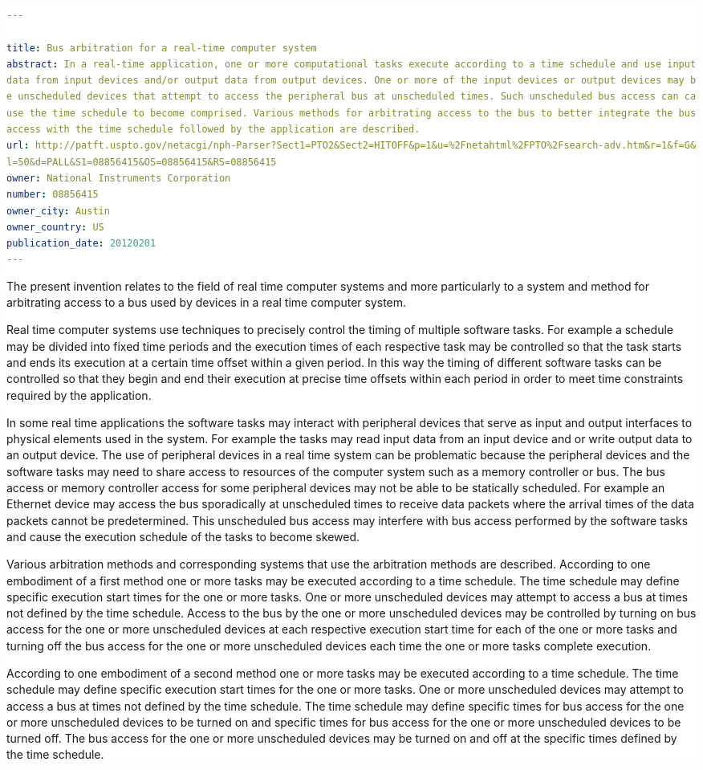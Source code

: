 ```yaml
---

title: Bus arbitration for a real-time computer system
abstract: In a real-time application, one or more computational tasks execute according to a time schedule and use input data from input devices and/or output data from output devices. One or more of the input devices or output devices may be unscheduled devices that attempt to access the peripheral bus at unscheduled times. Such unscheduled bus access can cause the time schedule to become comprised. Various methods for arbitrating access to the bus to better integrate the bus access with the time schedule followed by the application are described.
url: http://patft.uspto.gov/netacgi/nph-Parser?Sect1=PTO2&Sect2=HITOFF&p=1&u=%2Fnetahtml%2FPTO%2Fsearch-adv.htm&r=1&f=G&l=50&d=PALL&S1=08856415&OS=08856415&RS=08856415
owner: National Instruments Corporation
number: 08856415
owner_city: Austin
owner_country: US
publication_date: 20120201
---
```

The present invention relates to the field of real time computer systems and more particularly to a system and method for arbitrating access to a bus used by devices in a real time computer system.

Real time computer systems use techniques to precisely control the timing of multiple software tasks. For example a schedule may be divided into fixed time periods and the execution times of each respective task may be controlled so that the task starts and ends its execution at a certain time offset within a given period. In this way the timing of different software tasks can be controlled so that they begin and end their execution at precise time offsets within each period in order to meet time constraints required by the application.

In some real time applications the software tasks may interact with peripheral devices that serve as input and output interfaces to physical elements used in the system. For example the tasks may read input data from an input device and or write output data to an output device. The use of peripheral devices in a real time system can be problematic because the peripheral devices and the software tasks may need to share access to resources of the computer system such as a memory controller or bus. The bus access or memory controller access for some peripheral devices may not be able to be statically scheduled. For example an Ethernet device may access the bus sporadically at unscheduled times to receive data packets where the arrival times of the data packets cannot be predetermined. This unscheduled bus access may interfere with bus access performed by the software tasks and cause the execution schedule of the tasks to become skewed.

Various arbitration methods and corresponding systems that use the arbitration methods are described. According to one embodiment of a first method one or more tasks may be executed according to a time schedule. The time schedule may define specific execution start times for the one or more tasks. One or more unscheduled devices may attempt to access a bus at times not defined by the time schedule. Access to the bus by the one or more unscheduled devices may be controlled by turning on bus access for the one or more unscheduled devices at each respective execution start time for each of the one or more tasks and turning off the bus access for the one or more unscheduled devices each time the one or more tasks complete execution.

According to one embodiment of a second method one or more tasks may be executed according to a time schedule. The time schedule may define specific execution start times for the one or more tasks. One or more unscheduled devices may attempt to access a bus at times not defined by the time schedule. The time schedule may define specific times for bus access for the one or more unscheduled devices to be turned on and specific times for bus access for the one or more unscheduled devices to be turned off. The bus access for the one or more unscheduled devices may be turned on and off at the specific times defined by the time schedule.

